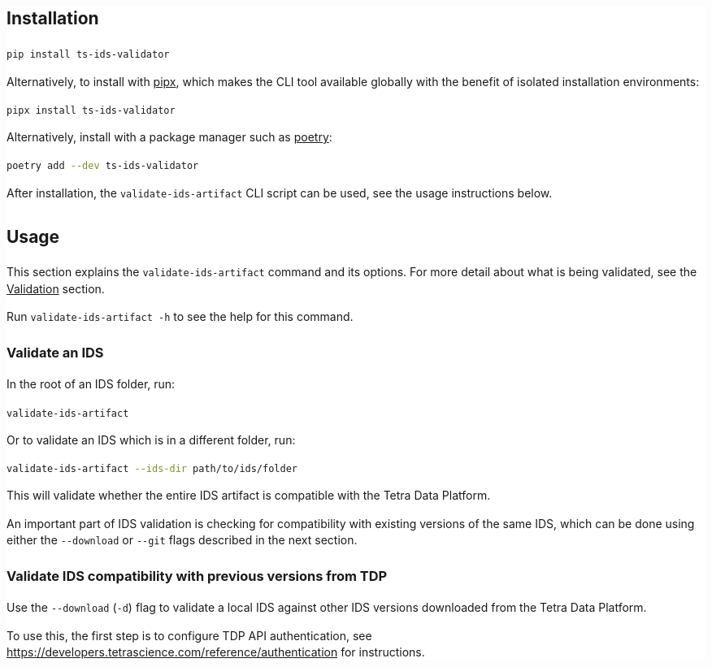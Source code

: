 ## Installation

```sh
pip install ts-ids-validator
```

Alternatively, to install with [pipx](https://pipx.pypa.io/stable/), which makes the CLI tool available globally with the benefit of isolated installation environments:

```sh
pipx install ts-ids-validator
```

Alternatively, install with a package manager such as [poetry](https://python-poetry.org/):

```sh
poetry add --dev ts-ids-validator
```

After installation, the `validate-ids-artifact` CLI script can be used, see the usage instructions below.

## Usage

This section explains the `validate-ids-artifact` command and its options.
For more detail about what is being validated, see the [Validation](#validation) section.

Run `validate-ids-artifact -h` to see the help for this command.

### Validate an IDS

In the root of an IDS folder, run:

```sh
validate-ids-artifact
```

Or to validate an IDS which is in a different folder, run:

```sh
validate-ids-artifact --ids-dir path/to/ids/folder
```

This will validate whether the entire IDS artifact is compatible with the Tetra Data Platform.

An important part of IDS validation is checking for compatibility with existing versions of the same IDS, which can be done using either the `--download` or `--git` flags described in the next section.

### Validate IDS compatibility with previous versions from TDP

Use the `--download` (`-d`) flag to validate a local IDS against other IDS versions downloaded from the Tetra Data Platform.

To use this, the first step is to configure TDP API authentication, see <https://developers.tetrascience.com/reference/authentication> for instructions.
